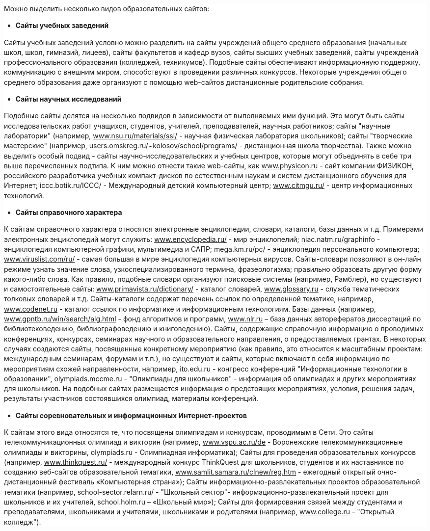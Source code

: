 Можно выделить несколько видов образовательных сайтов: 

* **Сайты учебных заведений**

Сайты учебных заведений условно можно разделить на сайты учреждений общего среднего образования (начальных школ, школ, гимназий, лицеев), сайты факультетов и кафедр вузов, сайты высших учебных заведений, сайты учреждений профессионального образования (колледжей, техникумов).
Подобные сайты обеспечивают информационную поддержку, коммуникацию с внешним миром, способствуют в проведении различных конкурсов. Некоторые учреждения общего среднего образования даже организуют с помощью web-сайтов дистанционные родительские собрания.

* **Сайты научных исследований**

Подобные сайты делятся на несколько подвидов в зависимости от выполняемых ими функций. Это могут быть сайты исследовательских работ учащихся, студентов, учителей, преподавателей, научных работников; сайты "научные лаборатории" (например, www.nsu.ru/materials/ssl/ - научная физическая лаборатория школьников); сайты "творческие мастерские" (например, users.omskreg.ru/~kolosov/school/programs/ - дистанционная школа творчества). Также можно выделить особый подвид - сайты научно-исследовательских и учебных центров, которые могут объединять в себе три выше перечисленных подтипа. К ним можно отнести такие web-сайты, как www.physicon.ru - сайт компании ФИЗИКОН, российского разработчика учебных компакт-дисков по естественным наукам и систем дистанционного обучения для Интернет; iccc.botik.ru/ICCC/ - Международный детский компьютерный центр; www.citmgu.ru/ - центр информационных технологий.

* **Сайты справочного характера**

К сайтам справочного характера относятся электронные энциклопедии, словари, каталоги, базы данных и т.д.
Примерами электронных энциклопедий могут служить: www.encyclopedia.ru/ - мир энциклопелий; niac.natm.ru/graphinfo - энциклопедия компьютерной графики, мультимедиа и САПР; mega.km.ru/pc/ - энциклопедия персонального компьютера; www.viruslist.com/ru/ - самая большая в мире энциклопедия компьютерных вирусов.
Сайты-словари позволяют в он-лайн режиме узнать значение слова, узкоспециализированного термина, фразеологизма; правильно образовать другую форму какого-либо слова. Как правило, подобные словари организуют поисковые системы (например, Рамблер), но существуют и самостоятельные сайты: www.primavista.ru/dictionary/ - каталог словарей, www.glossary.ru - служба тематических толковых словарей и т.д.
Сайты-каталоги содержат перечень ссылок по определенной тематике, например, www.codenet.ru - каталог ссылок по информатике и информационным технологиям.
Базы данных (например, www.gpntb.ru/win/search/alg.html - фонд алгоритмов и программ, www.nlr.ru – база данных авторефератов диссертаций по библиотековедению, библиографоведению и книговедению).
Сайты, содержащие справочную информацию о проводимых конференциях, конкурсах, семинарах научного и образовательного направления, о предоставляемых грантах. В некоторых случаях создаются сайты, посвященные конкретному мероприятию (как правило, это относится к масштабным проектам: международным семинарам, форумам и т.п.), но существуют и сайты, которые включают в себя информацию по мероприятиям схожей направленности, например, ito.edu.ru - конгресс конференций "Информационные технологии в образовании", olympiads.mccme.ru - "Олимпиады для школьников" - информация об олимпиадах и других мероприятиях для школьников. На подобных сайтах размещается информация о предстоящих мероприятиях, условия, решения задач, результаты участников состоявшихся олимпиад, материалы конференций.

* **Сайты соревновательных и информационных Интернет-проектов**

К сайтам этого вида относятся те, что посвящены олимпиадам и конкурсам, проводимым в Сети. Это сайты телекоммуникационных олимпиад и викторин (например, www.vspu.ac.ru/de - Воронежские телекоммуникационные олимпиады и викторины, olympiads.ru - Олимпиадная информатика);
Сайты для проведения образовательных конкурсов (например, www.thinkquest.ru/ - международный конкурс ThinkQuest для школьников, студентов и их наставников по созданию веб-сайтов образовательной тематики, www.samlit.samara.ru/clnew/reg.htm - ежегодный открытый очно-дистанционный фестиваль «Компьютерная страна»);
Сайты информационно-развлекательных проектов образовательной тематики (например, school-sector.relarn.ru/ - "Школьный сектор"- информационно-развлекательный проект для школьников и их учителей, school.holm.ru – «Школьный мир»);
Сайты для формирования связей между студентами и преподавателями, школьниками и учителями, школьниками и родителями (например, www.college.ru - "Открытый колледж").
